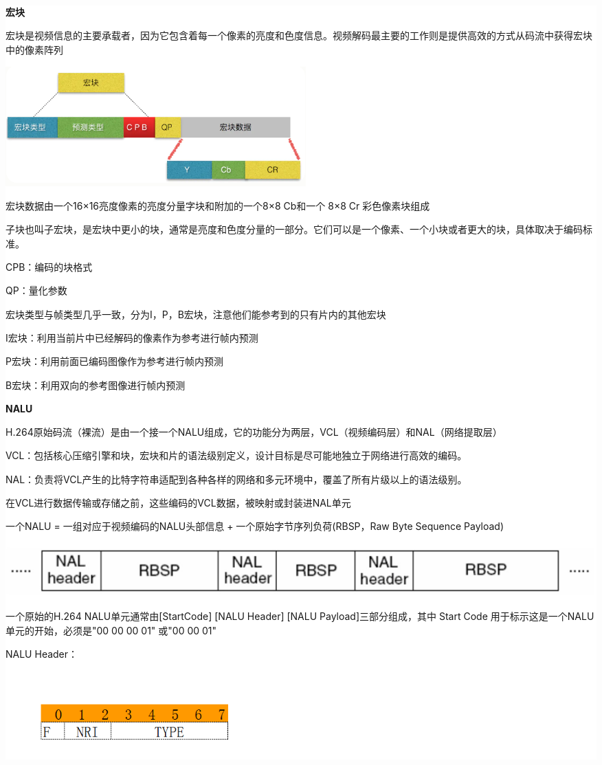 **宏块**

宏块是视频信息的主要承载者，因为它包含着每一个像素的亮度和色度信息。视频解码最主要的工作则是提供高效的方式从码流中获得宏块中的像素阵列

![image-20231228122640709](../.gitbook/assets/image-20231228122640709.png)

宏块数据由一个16×16亮度像素的亮度分量字块和附加的一个8×8 Cb和一个 8×8 Cr 彩色像素块组成

子块也叫子宏块，是宏块中更小的块，通常是亮度和色度分量的一部分。它们可以是一个像素、一个小块或者更大的块，具体取决于编码标准。

CPB：编码的块格式

QP：量化参数

宏块类型与帧类型几乎一致，分为I，P，B宏块，注意他们能参考到的只有片内的其他宏块

I宏块：利用当前片中已经解码的像素作为参考进行帧内预测

P宏块：利用前面已编码图像作为参考进行帧内预测

B宏块：利用双向的参考图像进行帧内预测

**NALU**

H.264原始码流（裸流）是由⼀个接⼀个NALU组成，它的功能分为两层，VCL（视频编码层）和NAL（⽹络提取层）

​ VCL：包括核⼼压缩引擎和块，宏块和⽚的语法级别定义，设计⽬标是尽可能地独⽴于⽹络进⾏⾼效的编码。

​ NAL：负责将VCL产⽣的⽐特字符串适配到各种各样的⽹络和多元环境中，覆盖了所有⽚级以上的语法级别。

在VCL进⾏数据传输或存储之前，这些编码的VCL数据，被映射或封装进NAL单元

⼀个NALU = ⼀组对应于视频编码的NALU头部信息 + ⼀个原始字节序列负荷(RBSP，Raw Byte Sequence Payload)

![image-20231228124540585](../.gitbook/assets/image-20231228124540585.png)

一个原始的H.264 NALU单元通常由\[StartCode] \[NALU Header] \[NALU Payload]三部分组成，其中 Start Code ⽤于标示这是⼀个NALU 单元的开始，必须是"00 00 00 01" 或"00 00 01"

NALU Header：

![image-20231228124644767](../.gitbook/assets/image-20231228124644767.png)
